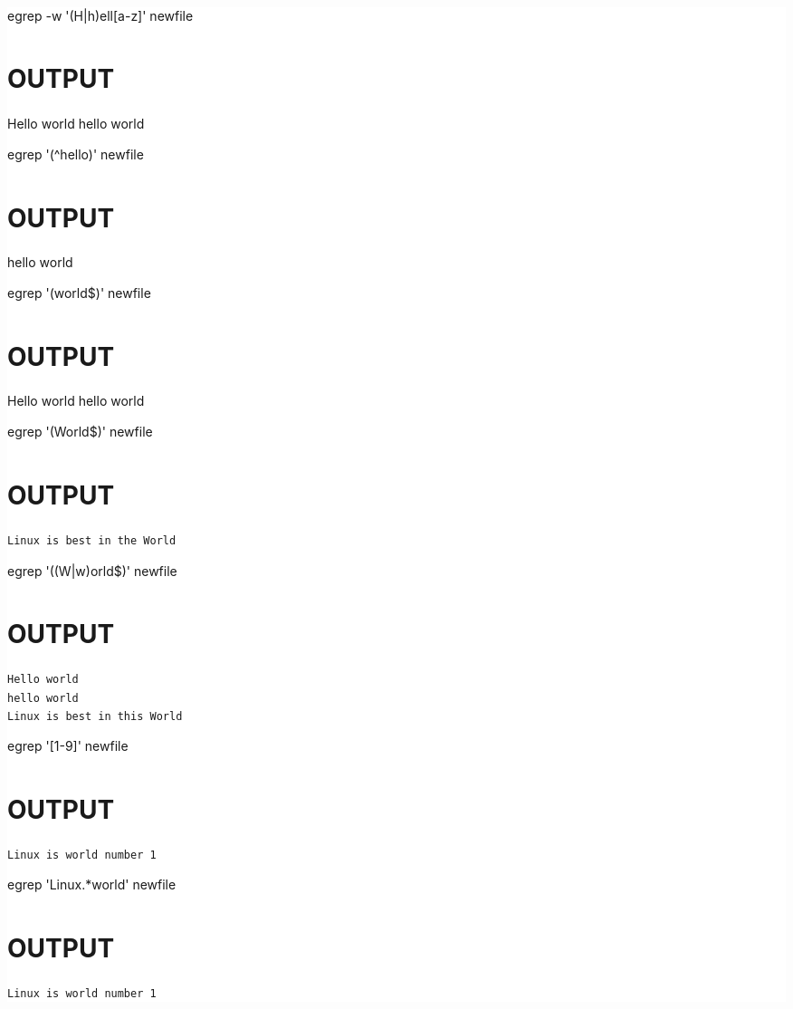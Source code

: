 egrep -w '(H|h)ell[a-z]' newfile

# OUTPUT

Hello world
hello world

egrep '(^hello)' newfile

# OUTPUT

hello world

egrep '(world$)' newfile

# OUTPUT

Hello world 
hello world

egrep '(World$)' newfile

# OUTPUT
```
Linux is best in the World
```

egrep '((W|w)orld$)' newfile

# OUTPUT
```
Hello world 
hello world 
Linux is best in this World
```

egrep '[1-9]' newfile

# OUTPUT

```
Linux is world number 1
```

egrep 'Linux.*world' newfile

# OUTPUT

```
Linux is world number 1
```
